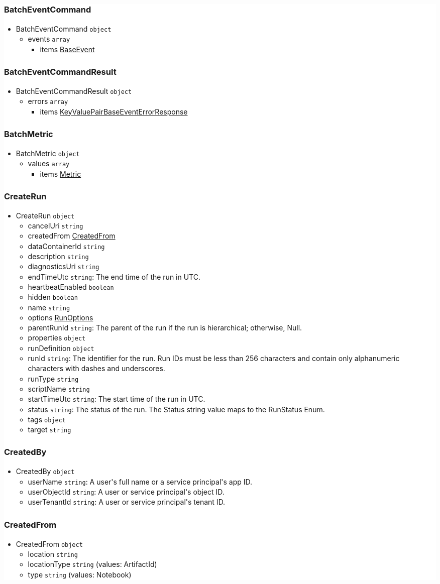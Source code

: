 ### BatchEventCommand
* BatchEventCommand `object`
  * events `array`
    * items [BaseEvent](#baseevent)

### BatchEventCommandResult
* BatchEventCommandResult `object`
  * errors `array`
    * items [KeyValuePairBaseEventErrorResponse](#keyvaluepairbaseeventerrorresponse)

### BatchMetric
* BatchMetric `object`
  * values `array`
    * items [Metric](#metric)

### CreateRun
* CreateRun `object`
  * cancelUri `string`
  * createdFrom [CreatedFrom](#createdfrom)
  * dataContainerId `string`
  * description `string`
  * diagnosticsUri `string`
  * endTimeUtc `string`: The end time of the run in UTC.
  * heartbeatEnabled `boolean`
  * hidden `boolean`
  * name `string`
  * options [RunOptions](#runoptions)
  * parentRunId `string`: The parent of the run if the run is hierarchical; otherwise, Null.
  * properties `object`
  * runDefinition `object`
  * runId `string`: The identifier for the run. Run IDs must be less than 256 characters and contain only alphanumeric characters with dashes and underscores.
  * runType `string`
  * scriptName `string`
  * startTimeUtc `string`: The start time of the run in UTC.
  * status `string`: The status of the run. The Status string value maps to the RunStatus Enum.
  * tags `object`
  * target `string`

### CreatedBy
* CreatedBy `object`
  * userName `string`: A user's full name or a service principal's app ID.
  * userObjectId `string`: A user or service principal's object ID.
  * userTenantId `string`: A user or service principal's tenant ID.

### CreatedFrom
* CreatedFrom `object`
  * location `string`
  * locationType `string` (values: ArtifactId)
  * type `string` (values: Notebook)
